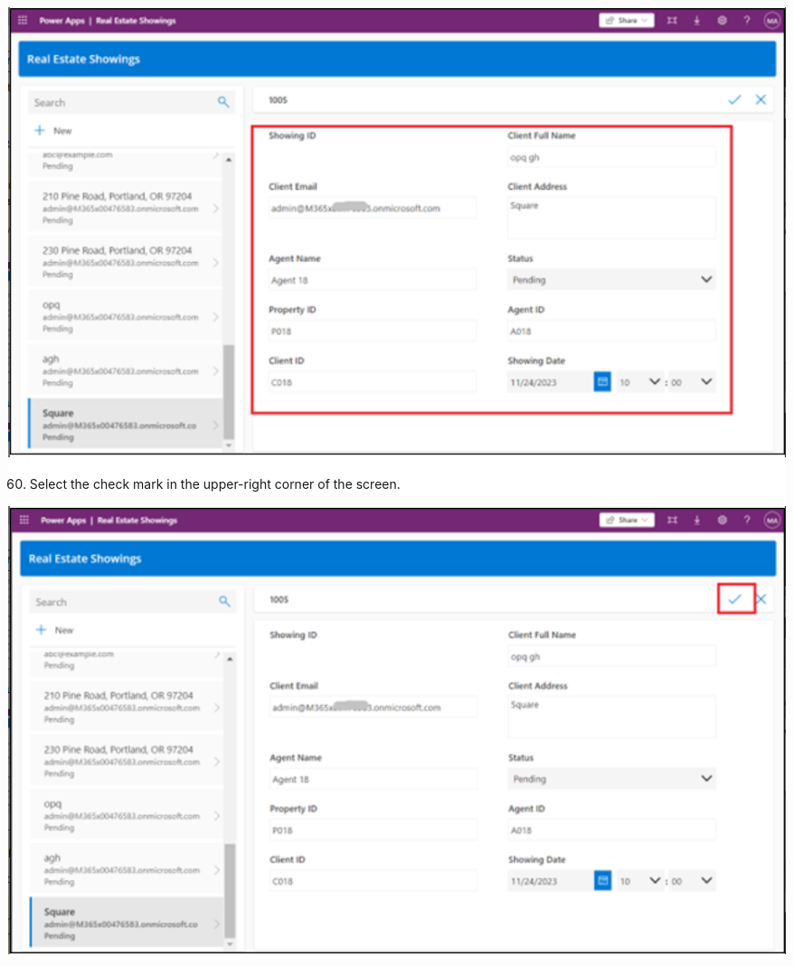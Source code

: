![](./media/image56.png)

60. Select the check mark in the upper-right corner of the screen.

![](./media/image57.png)
